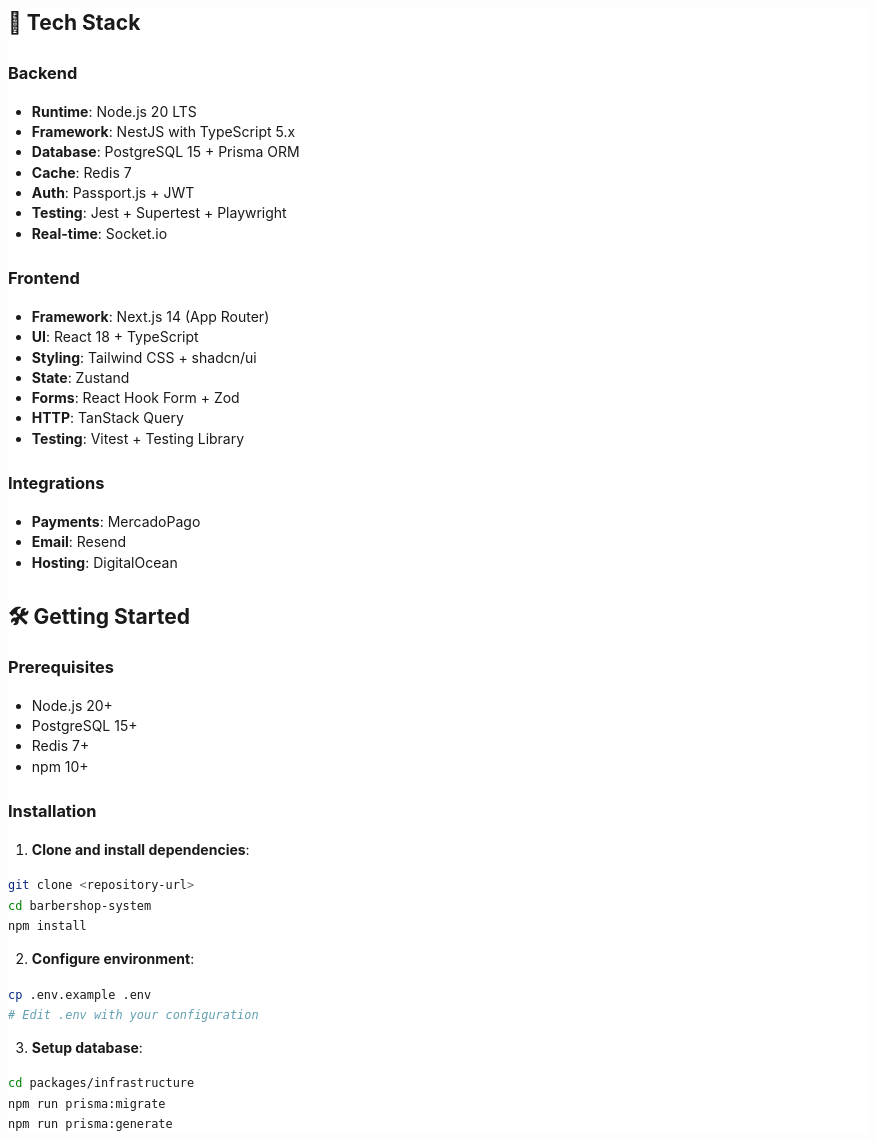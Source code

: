 
## 🚀 Tech Stack

### Backend
- **Runtime**: Node.js 20 LTS
- **Framework**: NestJS with TypeScript 5.x
- **Database**: PostgreSQL 15 + Prisma ORM
- **Cache**: Redis 7
- **Auth**: Passport.js + JWT
- **Testing**: Jest + Supertest + Playwright
- **Real-time**: Socket.io

### Frontend
- **Framework**: Next.js 14 (App Router)
- **UI**: React 18 + TypeScript
- **Styling**: Tailwind CSS + shadcn/ui
- **State**: Zustand
- **Forms**: React Hook Form + Zod
- **HTTP**: TanStack Query
- **Testing**: Vitest + Testing Library

### Integrations
- **Payments**: MercadoPago
- **Email**: Resend
- **Hosting**: DigitalOcean

## 🛠️ Getting Started

### Prerequisites

- Node.js 20+
- PostgreSQL 15+
- Redis 7+
- npm 10+

### Installation

1. **Clone and install dependencies**:
```bash
git clone <repository-url>
cd barbershop-system
npm install
```

2. **Configure environment**:
```bash
cp .env.example .env
# Edit .env with your configuration
```

3. **Setup database**:
```bash
cd packages/infrastructure
npm run prisma:migrate
npm run prisma:generate
```

